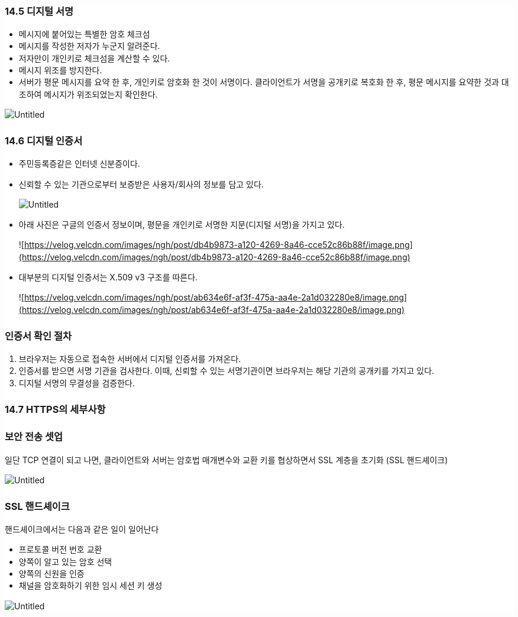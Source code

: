 ### 14.5 디지털 서명

- 메시지에 붙어있는 특별한 암호 체크섬
- 메시지를 작성한 저자가 누군지 알려준다.
- 저자만이 개인키로 체크섬을 계산할 수 있다.
- 메시지 위조를 방지한다.
- 서버가 평문 메시지를 요약 한 후, 개인키로 암호화 한 것이 서명이다.
클라이언트가 서명을 공개키로 복호화 한 후, 평문 메시지를 요약한 것과 대조하여 메시지가 위조되었는지 확인한다.

![Untitled](14%E1%84%8C%E1%85%A1%E1%86%BC%20%E1%84%87%E1%85%A9%E1%84%8B%E1%85%A1%E1%86%AB%20HTTP%20c22aae28091b4e5a8deec4b2d9baccfd/Untitled%202.png)

### 14.6 디지털 인증서

- 주민등록증같은 인터넷 신분증이다.
- 신뢰할 수 있는 기관으로부터 보증받은 사용자/회사의 정보를 담고 있다.
    
    ![Untitled](14%E1%84%8C%E1%85%A1%E1%86%BC%20%E1%84%87%E1%85%A9%E1%84%8B%E1%85%A1%E1%86%AB%20HTTP%20c22aae28091b4e5a8deec4b2d9baccfd/Untitled%203.png)
    
- 아래 사진은 구글의 인증서 정보이며, 평문을 개인키로 서명한 지문(디지털 서명)을 가지고 있다.
    
    ![https://velog.velcdn.com/images/ngh/post/db4b9873-a120-4269-8a46-cce52c86b88f/image.png](https://velog.velcdn.com/images/ngh/post/db4b9873-a120-4269-8a46-cce52c86b88f/image.png)
    
- 대부분의 디지털 인증서는 X.509 v3 구조를 따른다.
    
    ![https://velog.velcdn.com/images/ngh/post/ab634e6f-af3f-475a-aa4e-2a1d032280e8/image.png](https://velog.velcdn.com/images/ngh/post/ab634e6f-af3f-475a-aa4e-2a1d032280e8/image.png)
    

### 인증서 확인 절차

1. 브라우저는 자동으로 접속한 서버에서 디지털 인증서를 가져온다.
2. 인증서를 받으면 서명 기관을 검사한다.
이때, 신뢰할 수 있는 서명기관이면 브라우저는 해당 기관의 공개키를 가지고 있다.
3. 디지털 서명의 무결성을 검증한다.

### 14.7 HTTPS의 세부사항

### 보안 전송 셋업

일단 TCP 연결이 되고 나면, 클라이언트와 서버는 암호법 매개변수와 교환 키를 협상하면서 SSL 계층을 초기화 (SSL 핸드셰이크)

![Untitled](14%E1%84%8C%E1%85%A1%E1%86%BC%20%E1%84%87%E1%85%A9%E1%84%8B%E1%85%A1%E1%86%AB%20HTTP%20c22aae28091b4e5a8deec4b2d9baccfd/Untitled%204.png)

### SSL 핸드셰이크

핸드셰이크에서는 다음과 같은 일이 일어난다

- 프로토콜 버전 번호 교환
- 양쪽이 알고 있는 암호 선택
- 양쪽의 신원을 인증
- 채널을 암호화하기 위한 임시 세션 키 생성

![Untitled](14%E1%84%8C%E1%85%A1%E1%86%BC%20%E1%84%87%E1%85%A9%E1%84%8B%E1%85%A1%E1%86%AB%20HTTP%20c22aae28091b4e5a8deec4b2d9baccfd/Untitled%205.png)
